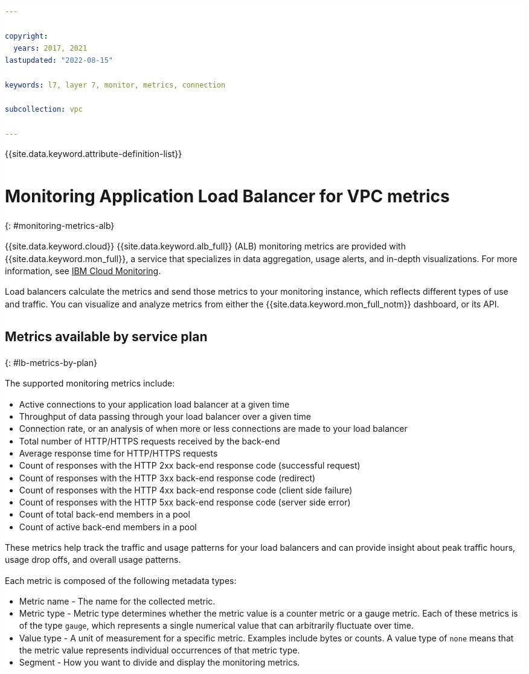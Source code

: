 ```yaml
---

copyright:
  years: 2017, 2021
lastupdated: "2022-08-15"

keywords: l7, layer 7, monitor, metrics, connection

subcollection: vpc

---
```


{{site.data.keyword.attribute-definition-list}}

# Monitoring Application Load Balancer for VPC metrics
{: #monitoring-metrics-alb}

{{site.data.keyword.cloud}} {{site.data.keyword.alb_full}} (ALB) monitoring metrics are provided with {{site.data.keyword.mon_full}}, a service that specializes in data aggregation, usage alerts, and in-depth visualizations. For more information, see [IBM Cloud Monitoring](/docs/monitoring?topic=monitoring-getting-started).

Load balancers calculate the metrics and send those metrics to your monitoring instance, which reflects different types of use and traffic. You can visualize and analyze metrics from either the {{site.data.keyword.mon_full_notm}} dashboard, or its API.

## Metrics available by service plan
{: #lb-metrics-by-plan}

The supported monitoring metrics include:

* Active connections to your application load balancer at a given time
* Throughput of data passing through your load balancer over a given time
* Connection rate, or an analysis of when more or less connections are made to your load balancer
* Total number of HTTP/HTTPS requests received by the back-end
* Average response time for HTTP/HTTPS requests
* Count of responses with the HTTP 2xx back-end response code (successful request)
* Count of responses with the HTTP 3xx back-end response code (redirect)
* Count of responses with the HTTP 4xx back-end response code (client side failure)
* Count of responses with the HTTP 5xx back-end response code (server side error)
* Count of total back-end members in a pool
* Count of active back-end members in a pool

These metrics help track the traffic and usage patterns for your load balancers and can provide insight about peak traffic hours, usage drop offs, and overall usage patterns.

Each metric is composed of the following metadata types:

* Metric name - The name for the collected metric.
* Metric type - Metric type determines whether the metric value is a counter metric or a gauge metric. Each of these metrics is of the type `gauge`, which represents a single numerical value that can arbitrarily fluctuate over time.
* Value type - A unit of measurement for a specific metric. Examples include bytes or counts. A value type of `none` means that the metric value represents individual occurrences of that metric type.
* Segment - How you want to divide and display the monitoring metrics.
